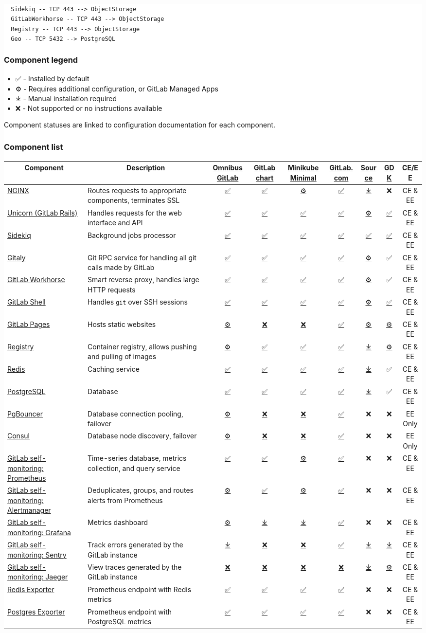 ```mermaid
  Sidekiq -- TCP 443 --> ObjectStorage
  GitLabWorkhorse -- TCP 443 --> ObjectStorage
  Registry -- TCP 443 --> ObjectStorage
  Geo -- TCP 5432 --> PostgreSQL
```

### Component legend

* ✅ - Installed by default
* ⚙ - Requires additional configuration, or GitLab Managed Apps
* ⤓ - Manual installation required
* ❌ - Not supported or no instructions available

Component statuses are linked to configuration documentation for each component.

### Component list

| Component | Description | [Omnibus GitLab](https://docs.gitlab.com/omnibus/) | [GitLab chart](https://docs.gitlab.com/charts/) | [Minikube Minimal](https://docs.gitlab.com/charts/development/minikube/#deploying-gitlab-with-minimal-settings) | [GitLab.com](https://gitlab.com) | [Source](../install/installation.md) | [GDK](https://gitlab.com/gitlab-org/gitlab-development-kit) | CE/EE |
| --------- | ----------- |:--------------------:|:------------------:|:-----:|:--------:|:--------:|:-------:|:-------:|
| [NGINX](#nginx) | Routes requests to appropriate components, terminates SSL | [✅][nginx-omnibus] | [✅][nginx-charts] | [⚙][nginx-charts] | [✅](https://about.gitlab.com/handbook/engineering/infrastructure/production-architecture/#service-architecture) | [⤓][nginx-source] | ❌ | CE & EE |
| [Unicorn (GitLab Rails)](#unicorn) | Handles requests for the web interface and API | [✅][unicorn-omnibus] | [✅][unicorn-charts] | [✅][unicorn-charts] | [✅](../user/gitlab_com/index.md#unicorn) | [⚙][unicorn-source] | [✅][gitlab-yml] | CE & EE |
| [Sidekiq](#sidekiq) | Background jobs processor | [✅][sidekiq-omnibus] | [✅][sidekiq-charts] | [✅](https://docs.gitlab.com/charts/charts/gitlab/sidekiq/index.html) | [✅](../user/gitlab_com/index.md#sidekiq) | [✅][gitlab-yml] | [✅][gitlab-yml] | CE & EE |
| [Gitaly](#gitaly) | Git RPC service for handling all git calls made by GitLab | [✅][gitaly-omnibus] | [✅][gitaly-charts] | [✅][gitaly-charts] | [✅](https://about.gitlab.com/handbook/engineering/infrastructure/production-architecture/#service-architecture) | [⚙][gitaly-source] | ✅ | CE & EE |
| [GitLab Workhorse](#gitlab-workhorse) | Smart reverse proxy, handles large HTTP requests | [✅][workhorse-omnibus] | [✅][workhorse-charts] | [✅][workhorse-charts] | [✅](https://about.gitlab.com/handbook/engineering/infrastructure/production-architecture/#service-architecture) | [⚙][workhorse-source] | ✅ | CE & EE |
| [GitLab Shell](#gitlab-shell) | Handles `git` over SSH sessions | [✅][shell-omnibus] | [✅][shell-charts] | [✅][shell-charts] | [✅](https://about.gitlab.com/handbook/engineering/infrastructure/production-architecture/#service-architecture) | [⚙][shell-source] | [✅][gitlab-yml] | CE & EE |
| [GitLab Pages](#gitlab-pages) | Hosts static websites | [⚙][pages-omnibus] | [❌][pages-charts] | [❌][pages-charts] | [✅](../user/gitlab_com/index.md#gitlab-pages) | [⚙][pages-source] | [⚙][pages-gdk] | CE & EE  |
| [Registry](#registry) | Container registry, allows pushing and pulling of images | [⚙][registry-omnibus] | [✅][registry-charts] | [✅][registry-charts] | [✅](../user/project/container_registry.md#build-and-push-images) | [⤓][registry-source] | [⚙][registry-gdk] | CE & EE  |
| [Redis](#redis) | Caching service | [✅][redis-omnibus] | [✅][redis-omnibus] | [✅][redis-charts] | [✅](https://about.gitlab.com/handbook/engineering/infrastructure/production-architecture/#service-architecture) | [⤓][redis-source] | ✅ | CE & EE |
| [PostgreSQL](#postgresql) | Database | [✅][postgres-omnibus] | [✅][postgres-charts] | [✅][postgres-charts] | [✅](../user/gitlab_com/index.md#postgresql) | [⤓][postgres-source] | ✅ | CE & EE |
| [PgBouncer](#pgbouncer) | Database connection pooling, failover | [⚙][pgbouncer-omnibus] | [❌][pgbouncer-charts] | [❌][pgbouncer-charts] | [✅](https://about.gitlab.com/handbook/engineering/infrastructure/production-architecture/#database-architecture) | ❌ | ❌ | EE Only |
| [Consul](#consul) | Database node discovery, failover | [⚙][consul-omnibus] | [❌][consul-charts] | [❌][consul-charts] | [✅](../user/gitlab_com/index.md#consul) | ❌ | ❌ | EE Only |
| [GitLab self-monitoring: Prometheus](#prometheus) | Time-series database, metrics collection, and query service | [✅][prometheus-omnibus] | [✅][prometheus-charts] | [⚙][prometheus-charts] | [✅](../user/gitlab_com/index.md#prometheus) | ❌ | ❌ | CE & EE |
| [GitLab self-monitoring: Alertmanager](#alertmanager) | Deduplicates, groups, and routes alerts from Prometheus | [⚙][alertmanager-omnibus] | [✅][alertmanager-charts] |  [⚙][alertmanager-charts] | [✅](https://about.gitlab.com/handbook/engineering/monitoring/) | ❌ | ❌ | CE & EE |
| [GitLab self-monitoring: Grafana](#grafana) | Metrics dashboard | [⚙][grafana-omnibus] | [⤓][grafana-charts] |  [⤓][grafana-charts] | [✅](https://dashboards.gitlab.com/d/RZmbBr7mk/gitlab-triage?refresh=30s) | ❌ | ❌ | CE & EE |
| [GitLab self-monitoring: Sentry](#sentry) | Track errors generated by the GitLab instance | [⤓][sentry-omnibus] | [❌][sentry-charts] | [❌][sentry-charts] | [✅](https://about.gitlab.com/handbook/support/workflows/services/gitlab_com/500_errors.html#searching-sentry) | [⤓][gitlab-yml] | [⤓][gitlab-yml] | CE & EE |
| [GitLab self-monitoring: Jaeger](#jaeger) | View traces generated by the GitLab instance | [❌][jaeger-omnibus] | [❌][jaeger-charts] | [❌][jaeger-charts] | [❌](https://gitlab.com/gitlab-org/omnibus-gitlab/issues/4104) | [⤓][jaeger-source] | [⚙][jaeger-gdk] | CE & EE |
| [Redis Exporter](#redis-exporter) | Prometheus endpoint with Redis metrics | [✅][redis-exporter-omnibus] | [✅][redis-exporter-charts] | [✅][redis-exporter-charts] | [✅](https://about.gitlab.com/handbook/engineering/monitoring/) | ❌ | ❌ | CE & EE |
| [Postgres Exporter](#postgres-exporter) | Prometheus endpoint with PostgreSQL metrics | [✅][postgres-exporter-omnibus] | [✅][postgres-exporter-charts] | [✅][postgres-exporter-charts] | [✅](https://about.gitlab.com/handbook/engineering/monitoring/) | ❌ | ❌ | CE & EE |

[alertmanager-omnibus]: https://gitlab.com/gitlab-org/omnibus-gitlab/blob/master/files/gitlab-config-template/gitlab.rb.template
[alertmanager-charts]: https://github.com/helm/charts/tree/master/stable/prometheus
[nginx-omnibus]: https://docs.gitlab.com/omnibus/settings/
[nginx-charts]: https://docs.gitlab.com/charts/charts/nginx/
[nginx-source]: ../install/installation.md#9-nginx
[unicorn-omnibus]: https://docs.gitlab.com/omnibus/settings/unicorn.html
[unicorn-charts]: https://docs.gitlab.com/charts/charts/gitlab/unicorn/
[unicorn-source]: ../install/installation.md#configure-it
[gitlab-yml]: https://gitlab.com/gitlab-org/gitlab-ce/blob/master/config/gitlab.yml.example
[sidekiq-omnibus]: https://gitlab.com/gitlab-org/omnibus-gitlab/blob/master/files/gitlab-config-template/gitlab.rb.template
[sidekiq-charts]: https://docs.gitlab.com/charts/charts/gitlab/sidekiq/
[gitaly-omnibus]: ../administration/gitaly/index.md
[gitaly-charts]: https://docs.gitlab.com/charts/charts/gitlab/gitaly/
[gitaly-source]: ../install/installation.md#install-gitaly
[workhorse-omnibus]: https://gitlab.com/gitlab-org/omnibus-gitlab/blob/master/files/gitlab-config-template/gitlab.rb.template
[workhorse-charts]: https://docs.gitlab.com/charts/charts/gitlab/unicorn/
[workhorse-source]: ../install/installation.md#install-gitlab-workhorse
[shell-omnibus]: https://gitlab.com/gitlab-org/omnibus-gitlab/blob/master/files/gitlab-config-template/gitlab.rb.template
[shell-charts]: https://docs.gitlab.com/charts/charts/gitlab/gitlab-shell/
[shell-source]: ../install/installation.md#install-gitlab-shell
[pages-omnibus]: ../administration/pages/index.md
[pages-charts]: https://gitlab.com/charts/gitlab/issues/37
[pages-source]: ../install/installation.md#install-gitlab-pages
[pages-gdk]: https://gitlab.com/gitlab-org/gitlab-development-kit/blob/master/doc/howto/pages.md
[registry-omnibus]: ../administration/container_registry.md#container-registry-domain-configuration
[registry-charts]: https://docs.gitlab.com/charts/charts/registry/
[registry-source]: ../administration/container_registry.md#enable-the-container-registry
[registry-gdk]: https://gitlab.com/gitlab-org/gitlab-development-kit/blob/master/doc/howto/registry.md
[redis-omnibus]: https://docs.gitlab.com/omnibus/settings/redis.html
[redis-charts]: https://docs.gitlab.com/charts/charts/redis/
[redis-source]: ../install/installation.md#7-redis
[postgres-omnibus]: https://docs.gitlab.com/omnibus/settings/database.html
[postgres-charts]: https://github.com/helm/charts/tree/master/stable/postgresql
[postgres-source]: ../install/installation.md#6-database
[pgbouncer-omnibus]: ../administration/high_availability/pgbouncer.md
[pgbouncer-charts]: https://docs.gitlab.com/charts/installation/deployment.html#postgresql
[consul-omnibus]: ../administration/high_availability/consul.md
[consul-charts]: https://docs.gitlab.com/charts/installation/deployment.html#postgresql
[prometheus-omnibus]: ../administration/monitoring/prometheus/index.md
[prometheus-charts]: https://github.com/helm/charts/tree/master/stable/prometheus
[grafana-omnibus]: ../administration/monitoring/performance/grafana_configuration.md
[grafana-charts]: https://github.com/helm/charts/tree/master/stable/grafana
[sentry-omnibus]: https://docs.gitlab.com/omnibus/settings/configuration.html#error-reporting-and-logging-with-sentry
[sentry-charts]: https://gitlab.com/charts/gitlab/issues/1319
[jaeger-omnibus]: https://gitlab.com/gitlab-org/omnibus-gitlab/issues/4104
[jaeger-charts]: https://gitlab.com/charts/gitlab/issues/1320
[jaeger-source]: ../development/distributed_tracing.md#enabling-distributed-tracing
[jaeger-gdk]: ../development/distributed_tracing.html#using-jaeger-in-the-gitlab-development-kit
[redis-exporter-omnibus]: ../administration/monitoring/prometheus/redis_exporter.md
[redis-exporter-charts]: https://docs.gitlab.com/charts/charts/redis/
[postgres-exporter-omnibus]: ../administration/monitoring/prometheus/postgres_exporter.md
[postgres-exporter-charts]: https://github.com/helm/charts/tree/master/stable/postgresql
[pgbouncer-exporter-omnibus]: ../administration/monitoring/prometheus/pgbouncer_exporter.md
[pgbouncer-exporter-charts]: https://docs.gitlab.com/charts/installation/deployment.html#postgresql
[gitlab-monitor-omnibus]: ../administration/monitoring/prometheus/gitlab_monitor_exporter.md
[gitab-monitor-charts]: https://gitlab.com/charts/gitlab/issues/319
[node-exporter-omnibus]: ../administration/monitoring/prometheus/node_exporter.md
[node-exporter-charts]: https://gitlab.com/charts/gitlab/issues/1332
[mattermost-omnibus]: https://docs.gitlab.com/omnibus/gitlab-mattermost/
[mattermost-charts]: https://docs.mattermost.com/install/install-mmte-helm-gitlab-helm.html
[minio-omnibus]: https://min.io/download
[minio-charts]: https://docs.gitlab.com/charts/charts/minio/
[minio-gdk]: https://gitlab.com/gitlab-org/gitlab-development-kit/blob/master/doc/howto/object_storage.md
[runner-omnibus]: https://docs.gitlab.com/runner/
[runner-charts]: https://docs.gitlab.com/runner/install/kubernetes.html
[runner-source]: https://docs.gitlab.com/runner/
[runner-gdk]: https://gitlab.com/gitlab-org/gitlab-development-kit/blob/master/doc/howto/runner.md
[database-migrations-omnibus]: https://docs.gitlab.com/omnibus/settings/database.html#disabling-automatic-database-migration
[database-migrations-charts]: https://docs.gitlab.com/charts/charts/gitlab/migrations/
[database-migrations-source]: ../update/upgrading_from_source.md#14-install-libs-migrations-etc
[certificate-management-omnibus]: https://docs.gitlab.com/omnibus/settings/ssl.html
[certificate-management-charts]: https://docs.gitlab.com/charts/installation/tls.html
[certificate-management-source]: ../install/installation.md#using-https
[certificate-management-gdk]: https://gitlab.com/gitlab-org/gitlab-development-kit/blob/master/doc/howto/https.md
[geo-omnibus]: ../administration/geo/replication/index.md#setup-instructions
[geo-charts]: https://gitlab.com/charts/gitlab/issues/8
[geo-gdk]: https://gitlab.com/gitlab-org/gitlab-development-kit/blob/master/doc/howto/geo.md
[ldap-omnibus]: ../administration/auth/ldap.md
[ldap-charts]: https://docs.gitlab.com/charts/charts/globals.html#ldap
[ldap-gdk]: https://gitlab.com/gitlab-org/gitlab-development-kit/blob/master/doc/howto/ldap.md
[outbound-email-omnibus]: https://docs.gitlab.com/omnibus/settings/smtp.html
[outbound-email-charts]: https://docs.gitlab.com/charts/installation/command-line-options.html#outgoing-email-configuration
[inbound-email-omnibus]: ../administration/incoming_email.md
[inbound-email-charts]: https://docs.gitlab.com/charts/installation/command-line-options.html#incoming-email-configuration
[elasticsearch-omnibus]: ../integration/elasticsearch.md
[elasticsearch-charts]: ../integration/elasticsearch.md
[elasticsearch-source]: ../integration/elasticsearch.md
[elasticsearch-gdk]: https://gitlab.com/gitlab-org/gitlab-development-kit/blob/master/doc/howto/elasticsearch.md
[sentry-integration]: ../user/project/operations/error_tracking.md
[jaeger-integration]: ../user/project/operations/tracing.md
[managed-k8s-apps]: ../user/project/clusters/index.md#installing-applications